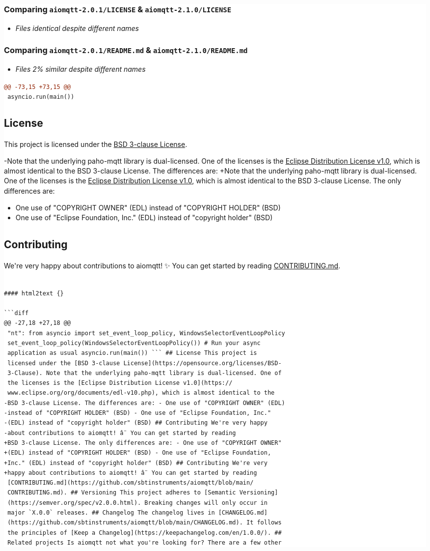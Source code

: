 ### Comparing `aiomqtt-2.0.1/LICENSE` & `aiomqtt-2.1.0/LICENSE`

 * *Files identical despite different names*

### Comparing `aiomqtt-2.0.1/README.md` & `aiomqtt-2.1.0/README.md`

 * *Files 2% similar despite different names*

```diff
@@ -73,15 +73,15 @@
 asyncio.run(main())
 ```
 
 ## License
 
 This project is licensed under the [BSD 3-clause License](https://opensource.org/licenses/BSD-3-Clause).
 
-Note that the underlying paho-mqtt library is dual-licensed. One of the licenses is the [Eclipse Distribution License v1.0](https://www.eclipse.org/org/documents/edl-v10.php), which is almost identical to the BSD 3-clause License. The differences are:
+Note that the underlying paho-mqtt library is dual-licensed. One of the licenses is the [Eclipse Distribution License v1.0](https://www.eclipse.org/org/documents/edl-v10.php), which is almost identical to the BSD 3-clause License. The only differences are:
 
 - One use of "COPYRIGHT OWNER" (EDL) instead of "COPYRIGHT HOLDER" (BSD)
 - One use of "Eclipse Foundation, Inc." (EDL) instead of "copyright holder" (BSD)
 
 ## Contributing
 
 We're very happy about contributions to aiomqtt! ✨ You can get started by reading [CONTRIBUTING.md](https://github.com/sbtinstruments/aiomqtt/blob/main/CONTRIBUTING.md).
```

#### html2text {}

```diff
@@ -27,18 +27,18 @@
 "nt": from asyncio import set_event_loop_policy, WindowsSelectorEventLoopPolicy
 set_event_loop_policy(WindowsSelectorEventLoopPolicy()) # Run your async
 application as usual asyncio.run(main()) ``` ## License This project is
 licensed under the [BSD 3-clause License](https://opensource.org/licenses/BSD-
 3-Clause). Note that the underlying paho-mqtt library is dual-licensed. One of
 the licenses is the [Eclipse Distribution License v1.0](https://
 www.eclipse.org/org/documents/edl-v10.php), which is almost identical to the
-BSD 3-clause License. The differences are: - One use of "COPYRIGHT OWNER" (EDL)
-instead of "COPYRIGHT HOLDER" (BSD) - One use of "Eclipse Foundation, Inc."
-(EDL) instead of "copyright holder" (BSD) ## Contributing We're very happy
-about contributions to aiomqtt! â¨ You can get started by reading
+BSD 3-clause License. The only differences are: - One use of "COPYRIGHT OWNER"
+(EDL) instead of "COPYRIGHT HOLDER" (BSD) - One use of "Eclipse Foundation,
+Inc." (EDL) instead of "copyright holder" (BSD) ## Contributing We're very
+happy about contributions to aiomqtt! â¨ You can get started by reading
 [CONTRIBUTING.md](https://github.com/sbtinstruments/aiomqtt/blob/main/
 CONTRIBUTING.md). ## Versioning This project adheres to [Semantic Versioning]
 (https://semver.org/spec/v2.0.0.html). Breaking changes will only occur in
 major `X.0.0` releases. ## Changelog The changelog lives in [CHANGELOG.md]
 (https://github.com/sbtinstruments/aiomqtt/blob/main/CHANGELOG.md). It follows
 the principles of [Keep a Changelog](https://keepachangelog.com/en/1.0.0/). ##
 Related projects Is aiomqtt not what you're looking for? There are a few other
```
